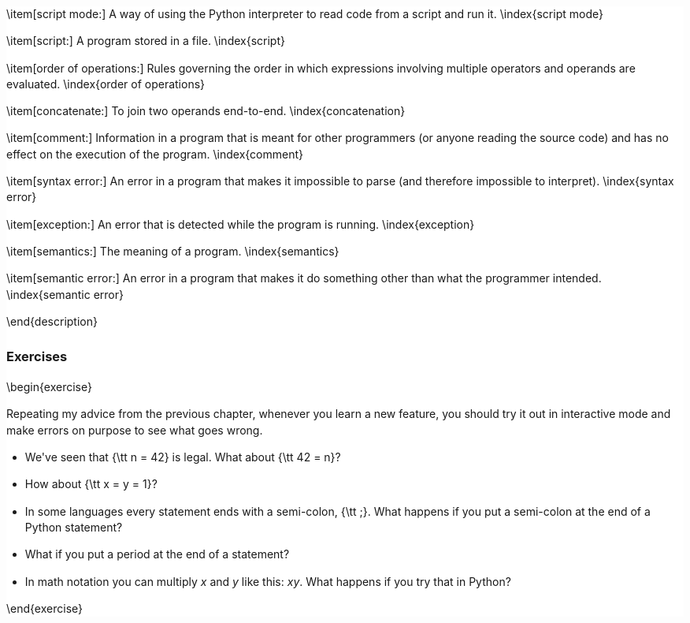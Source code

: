 \item[script mode:] A way of using the Python interpreter to read
code from a script and run it.
\index{script mode}

\item[script:] A program stored in a file.
\index{script}

\item[order of operations:]  Rules governing the order in which
expressions involving multiple operators and operands are evaluated.
\index{order of operations}

\item[concatenate:]  To join two operands end-to-end.
\index{concatenation}

\item[comment:]  Information in a program that is meant for other
programmers (or anyone reading the source code) and has no effect on the
execution of the program.
\index{comment}

\item[syntax error:]  An error in a program that makes it impossible
to parse (and therefore impossible to interpret).
\index{syntax error}

\item[exception:]  An error that is detected while the program is running.
\index{exception}

\item[semantics:]  The meaning of a program.
\index{semantics}

\item[semantic error:]   An error in a program that makes it do something
other than what the programmer intended.
\index{semantic error}

\end{description}


###  Exercises


\begin{exercise}

Repeating my advice from the previous chapter, whenever you learn
a new feature, you should try it out in interactive mode and make
errors on purpose to see what goes wrong.



*  We've seen that {\tt n = 42} is legal.  What about {\tt 42 = n}?

*  How about {\tt x = y = 1}?

*  In some languages every statement ends with a semi-colon, {\tt ;}.
What happens if you put a semi-colon at the end of a Python statement?

*  What if you put a period at the end of a statement?

*  In math notation you can multiply $x$ and $y$ like this: $x y$.
What happens if you try that in Python?


\end{exercise}
